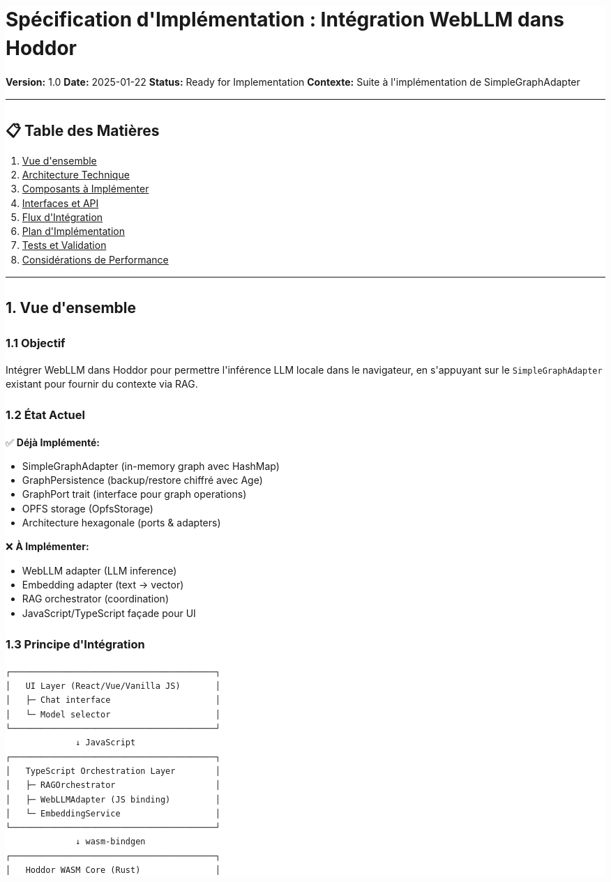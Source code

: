 # Spécification d'Implémentation : Intégration WebLLM dans Hoddor

**Version:** 1.0
**Date:** 2025-01-22
**Status:** Ready for Implementation
**Contexte:** Suite à l'implémentation de SimpleGraphAdapter

---

## 📋 Table des Matières

1. [Vue d'ensemble](#1-vue-densemble)
2. [Architecture Technique](#2-architecture-technique)
3. [Composants à Implémenter](#3-composants-à-implémenter)
4. [Interfaces et API](#4-interfaces-et-api)
5. [Flux d'Intégration](#5-flux-dintégration)
6. [Plan d'Implémentation](#6-plan-dimplémentation)
7. [Tests et Validation](#7-tests-et-validation)
8. [Considérations de Performance](#8-considérations-de-performance)

---

## 1. Vue d'ensemble

### 1.1 Objectif

Intégrer WebLLM dans Hoddor pour permettre l'inférence LLM locale dans le navigateur, en s'appuyant sur le `SimpleGraphAdapter` existant pour fournir du contexte via RAG.

### 1.2 État Actuel

✅ **Déjà Implémenté:**
- SimpleGraphAdapter (in-memory graph avec HashMap)
- GraphPersistence (backup/restore chiffré avec Age)
- GraphPort trait (interface pour graph operations)
- OPFS storage (OpfsStorage)
- Architecture hexagonale (ports & adapters)

❌ **À Implémenter:**
- WebLLM adapter (LLM inference)
- Embedding adapter (text → vector)
- RAG orchestrator (coordination)
- JavaScript/TypeScript façade pour UI

### 1.3 Principe d'Intégration

```
┌─────────────────────────────────────────┐
│   UI Layer (React/Vue/Vanilla JS)       │
│   ├─ Chat interface                     │
│   └─ Model selector                     │
└─────────────────────────────────────────┘
              ↓ JavaScript
┌─────────────────────────────────────────┐
│   TypeScript Orchestration Layer        │
│   ├─ RAGOrchestrator                    │
│   ├─ WebLLMAdapter (JS binding)         │
│   └─ EmbeddingService                   │
└─────────────────────────────────────────┘
              ↓ wasm-bindgen
┌─────────────────────────────────────────┐
│   Hoddor WASM Core (Rust)               │
```